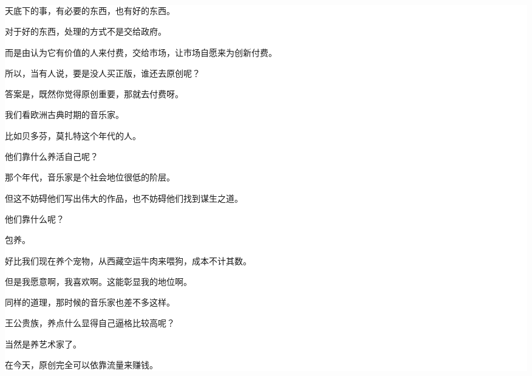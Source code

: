 </p>
<p>
         天底下的事，有必要的东西，也有好的东西。
        </p>
<p>
         对于好的东西，处理的方式不是交给政府。
        </p>
<p>
         而是由认为它有价值的人来付费，交给市场，让市场自愿来为创新付费。
        </p>
<p>
</p>
<p>
</p>
<p>
         所以，当有人说，要是没人买正版，谁还去原创呢？
        </p>
<p>
         答案是，既然你觉得原创重要，那就去付费呀。
        </p>
<p>
         我们看欧洲古典时期的音乐家。
        </p>
<p>
         比如贝多芬，莫扎特这个年代的人。
        </p>
<p>
         他们靠什么养活自己呢？
        </p>
<p>
         那个年代，音乐家是个社会地位很低的阶层。
        </p>
<p>
         但这不妨碍他们写出伟大的作品，也不妨碍他们找到谋生之道。
        </p>
<p>
         他们靠什么呢？
        </p>
<p>
         包养。
        </p>
<p>
</p>
<p>
</p>
<p>
         好比我们现在养个宠物，从西藏空运牛肉来喂狗，成本不计其数。
        </p>
<p>
         但是我愿意啊，我喜欢啊。这能彰显我的地位啊。
        </p>
<p>
         同样的道理，那时候的音乐家也差不多这样。
        </p>
<p>
         王公贵族，养点什么显得自己逼格比较高呢？
        </p>
<p>
         当然是养艺术家了。
        </p>
<p>
         在今天，原创完全可以依靠流量来赚钱。
        </p>
<p>